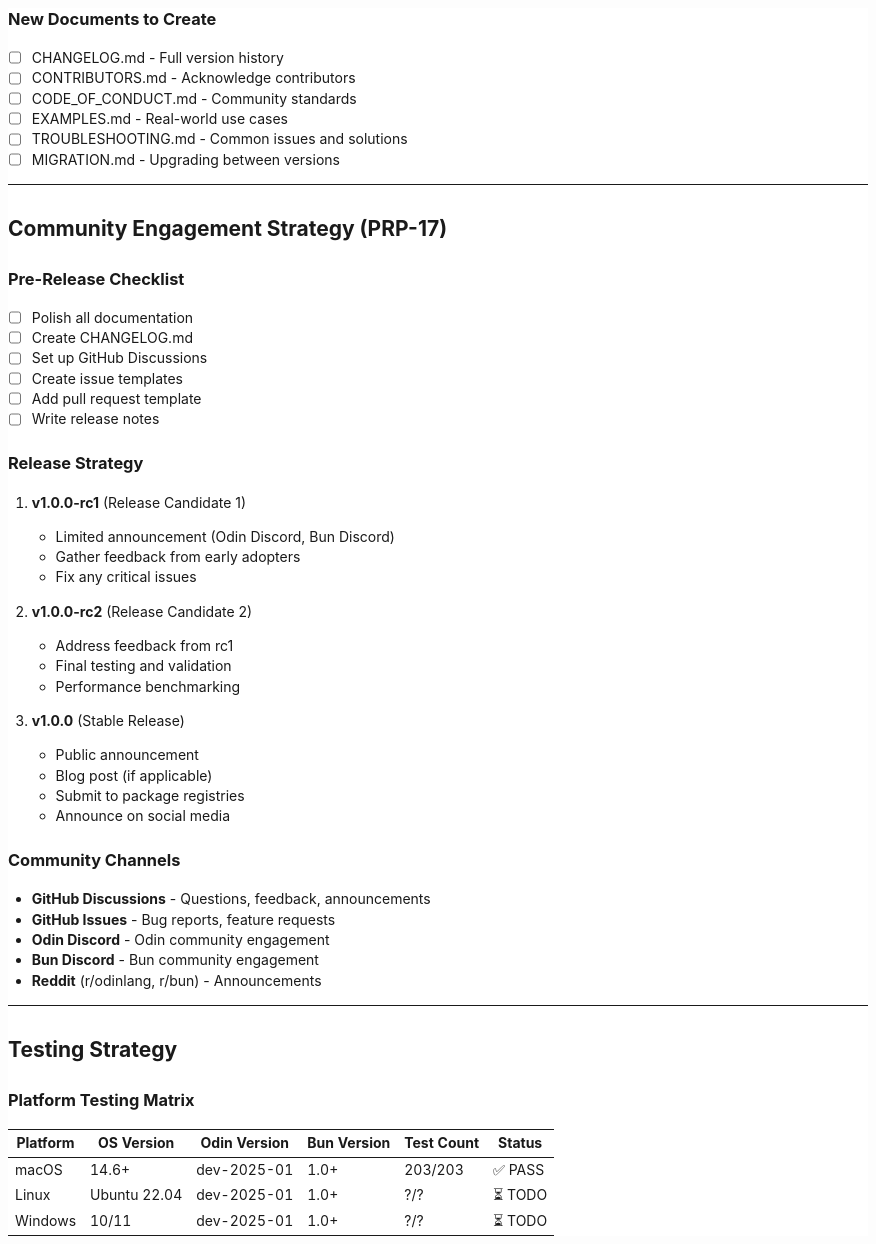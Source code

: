 ### New Documents to Create
- [ ] CHANGELOG.md - Full version history
- [ ] CONTRIBUTORS.md - Acknowledge contributors
- [ ] CODE_OF_CONDUCT.md - Community standards
- [ ] EXAMPLES.md - Real-world use cases
- [ ] TROUBLESHOOTING.md - Common issues and solutions
- [ ] MIGRATION.md - Upgrading between versions

---

## Community Engagement Strategy (PRP-17)

### Pre-Release Checklist
- [ ] Polish all documentation
- [ ] Create CHANGELOG.md
- [ ] Set up GitHub Discussions
- [ ] Create issue templates
- [ ] Add pull request template
- [ ] Write release notes

### Release Strategy
1. **v1.0.0-rc1** (Release Candidate 1)
   - Limited announcement (Odin Discord, Bun Discord)
   - Gather feedback from early adopters
   - Fix any critical issues

2. **v1.0.0-rc2** (Release Candidate 2)
   - Address feedback from rc1
   - Final testing and validation
   - Performance benchmarking

3. **v1.0.0** (Stable Release)
   - Public announcement
   - Blog post (if applicable)
   - Submit to package registries
   - Announce on social media

### Community Channels
- **GitHub Discussions** - Questions, feedback, announcements
- **GitHub Issues** - Bug reports, feature requests
- **Odin Discord** - Odin community engagement
- **Bun Discord** - Bun community engagement
- **Reddit** (r/odinlang, r/bun) - Announcements

---

## Testing Strategy

### Platform Testing Matrix
| Platform | OS Version | Odin Version | Bun Version | Test Count | Status |
|----------|------------|--------------|-------------|------------|--------|
| macOS    | 14.6+      | dev-2025-01  | 1.0+        | 203/203    | ✅ PASS |
| Linux    | Ubuntu 22.04 | dev-2025-01 | 1.0+        | ?/?        | ⏳ TODO |
| Windows  | 10/11      | dev-2025-01  | 1.0+        | ?/?        | ⏳ TODO |
